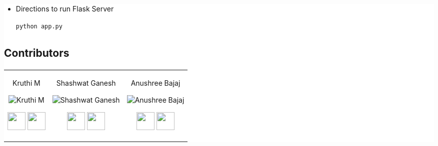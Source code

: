 * Directions to run Flask Server 
	```bash
 	python app.py 
	```


## Contributors

<table>
<tr align="center">


<td>

Kruthi M

<p align="center">
<img src = "https://github.com/Data-Science-Community-SRM/Music-Genre-Classification-System/blob/master/Images/k.jpeg"  height="120" alt="Kruthi M">
</p>
<p align="center">
<a href = "https://github.com/Kruthim1304"><img src = "http://www.iconninja.com/files/241/825/211/round-collaboration-social-github-code-circle-network-icon.svg" width="36" height = "36"/></a>
<a href = "https://www.linkedin.com/in/kruthi-m-49b300200/">
<img src = "http://www.iconninja.com/files/863/607/751/network-linkedin-social-connection-circular-circle-media-icon.svg" width="36" height="36"/>
</a>
</p>
</td>


<td>

Shashwat Ganesh

<p align="center">
<img src = "https://github.com/Data-Science-Community-SRM/Music-Genre-Classification-System/blob/master/Images/s.jpeg"  height="120" alt="Shashwat Ganesh">
</p>
<p align="center">
<a href = "https://github.com/kknives"><img src = "http://www.iconninja.com/files/241/825/211/round-collaboration-social-github-code-circle-network-icon.svg" width="36" height = "36"/></a>
<a href = "https://www.linkedin.com/in/sga0xc33d/">
<img src = "http://www.iconninja.com/files/863/607/751/network-linkedin-social-connection-circular-circle-media-icon.svg" width="36" height="36"/>
</a>
</p>
</td>

	
	
	
<td>

Anushree Bajaj

<p align="center">
<img src = "https://github.com/Data-Science-Community-SRM/Music-Genre-Classification-System/blob/master/Images/a.jpg"  height="120" alt="Anushree Bajaj">
</p>
<p align="center">
<a href = "https://github.com/condescendo"><img src = "http://www.iconninja.com/files/241/825/211/round-collaboration-social-github-code-circle-network-icon.svg" width="36" height = "36"/></a>
<a href = "https://www.linkedin.com/in/anushree-bajaj-7486b71b9/">
<img src = "http://www.iconninja.com/files/863/607/751/network-linkedin-social-connection-circular-circle-media-icon.svg" width="36" height="36"/>
</a>
</p>
</td>
	